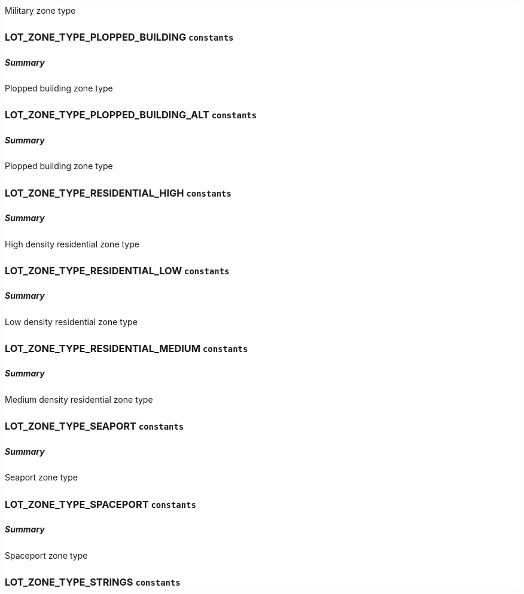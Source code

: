 Military zone type

<a name='F-SC4Parser-Constants-LOT_ZONE_TYPE_PLOPPED_BUILDING'></a>
### LOT_ZONE_TYPE_PLOPPED_BUILDING `constants`

##### Summary

Plopped building zone type

<a name='F-SC4Parser-Constants-LOT_ZONE_TYPE_PLOPPED_BUILDING_ALT'></a>
### LOT_ZONE_TYPE_PLOPPED_BUILDING_ALT `constants`

##### Summary

Plopped building zone type

<a name='F-SC4Parser-Constants-LOT_ZONE_TYPE_RESIDENTIAL_HIGH'></a>
### LOT_ZONE_TYPE_RESIDENTIAL_HIGH `constants`

##### Summary

High density residential zone type

<a name='F-SC4Parser-Constants-LOT_ZONE_TYPE_RESIDENTIAL_LOW'></a>
### LOT_ZONE_TYPE_RESIDENTIAL_LOW `constants`

##### Summary

Low density residential zone type

<a name='F-SC4Parser-Constants-LOT_ZONE_TYPE_RESIDENTIAL_MEDIUM'></a>
### LOT_ZONE_TYPE_RESIDENTIAL_MEDIUM `constants`

##### Summary

Medium density residential zone type

<a name='F-SC4Parser-Constants-LOT_ZONE_TYPE_SEAPORT'></a>
### LOT_ZONE_TYPE_SEAPORT `constants`

##### Summary

Seaport zone type

<a name='F-SC4Parser-Constants-LOT_ZONE_TYPE_SPACEPORT'></a>
### LOT_ZONE_TYPE_SPACEPORT `constants`

##### Summary

Spaceport zone type

<a name='F-SC4Parser-Constants-LOT_ZONE_TYPE_STRINGS'></a>
### LOT_ZONE_TYPE_STRINGS `constants`
